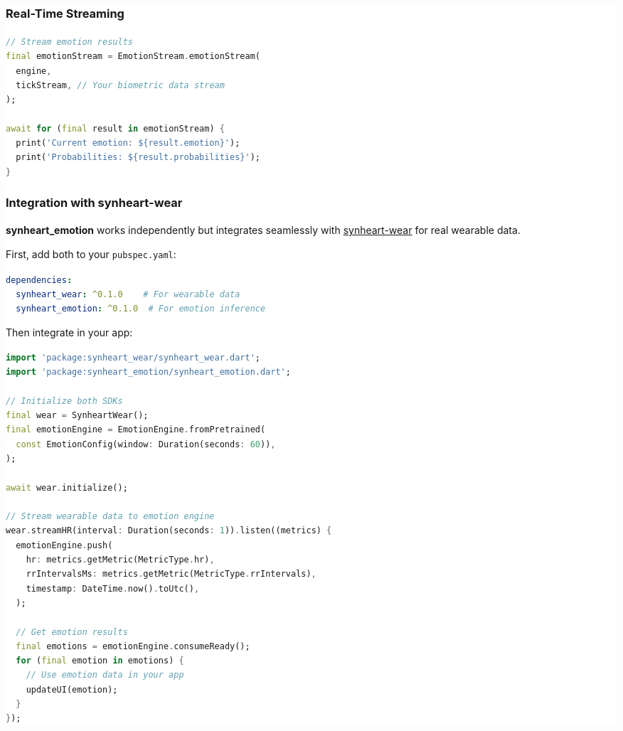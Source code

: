 ### Real-Time Streaming

```dart
// Stream emotion results
final emotionStream = EmotionStream.emotionStream(
  engine,
  tickStream, // Your biometric data stream
);

await for (final result in emotionStream) {
  print('Current emotion: ${result.emotion}');
  print('Probabilities: ${result.probabilities}');
}
```

### Integration with synheart-wear

**synheart_emotion** works independently but integrates seamlessly with [synheart-wear](https://github.com/synheart-ai/synheart-wear) for real wearable data.



First, add both to your `pubspec.yaml`:

```yaml
dependencies:
  synheart_wear: ^0.1.0    # For wearable data
  synheart_emotion: ^0.1.0  # For emotion inference
```

Then integrate in your app:

```dart
import 'package:synheart_wear/synheart_wear.dart';
import 'package:synheart_emotion/synheart_emotion.dart';

// Initialize both SDKs
final wear = SynheartWear();
final emotionEngine = EmotionEngine.fromPretrained(
  const EmotionConfig(window: Duration(seconds: 60)),
);

await wear.initialize();

// Stream wearable data to emotion engine
wear.streamHR(interval: Duration(seconds: 1)).listen((metrics) {
  emotionEngine.push(
    hr: metrics.getMetric(MetricType.hr),
    rrIntervalsMs: metrics.getMetric(MetricType.rrIntervals),
    timestamp: DateTime.now().toUtc(),
  );
  
  // Get emotion results
  final emotions = emotionEngine.consumeReady();
  for (final emotion in emotions) {
    // Use emotion data in your app
    updateUI(emotion);
  }
});
```
